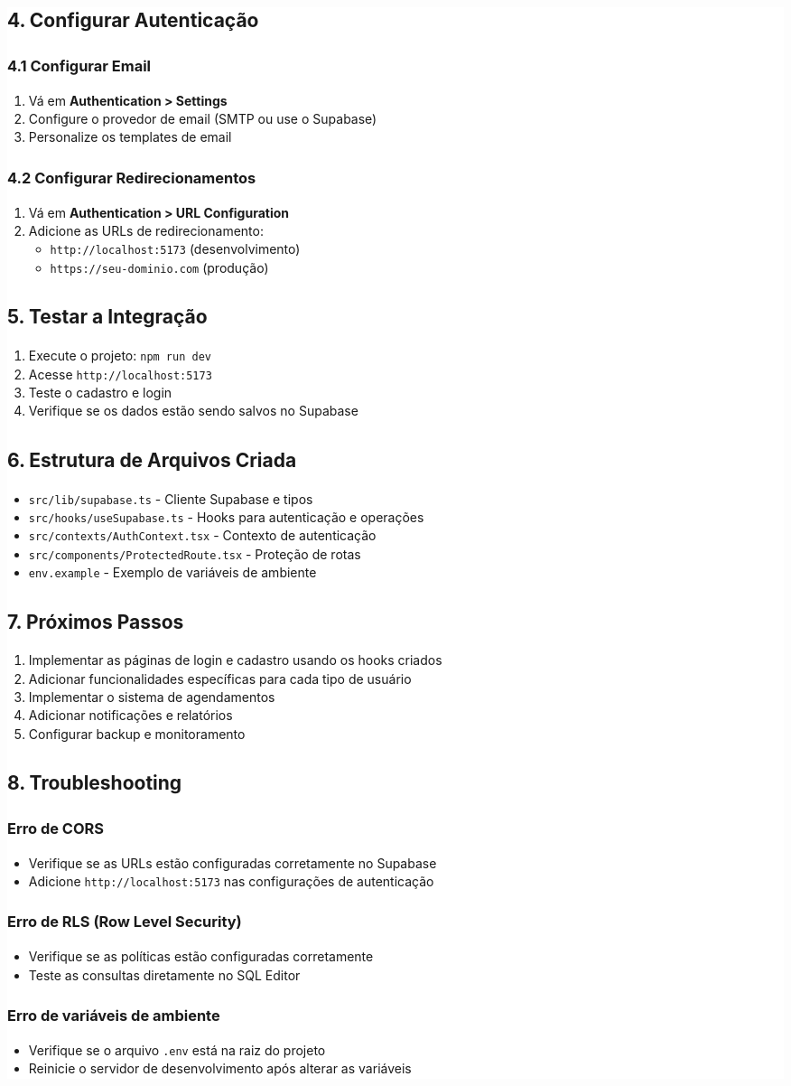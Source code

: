 ## 4. Configurar Autenticação

### 4.1 Configurar Email
1. Vá em **Authentication > Settings**
2. Configure o provedor de email (SMTP ou use o Supabase)
3. Personalize os templates de email

### 4.2 Configurar Redirecionamentos
1. Vá em **Authentication > URL Configuration**
2. Adicione as URLs de redirecionamento:
   - `http://localhost:5173` (desenvolvimento)
   - `https://seu-dominio.com` (produção)

## 5. Testar a Integração

1. Execute o projeto: `npm run dev`
2. Acesse `http://localhost:5173`
3. Teste o cadastro e login
4. Verifique se os dados estão sendo salvos no Supabase

## 6. Estrutura de Arquivos Criada

- `src/lib/supabase.ts` - Cliente Supabase e tipos
- `src/hooks/useSupabase.ts` - Hooks para autenticação e operações
- `src/contexts/AuthContext.tsx` - Contexto de autenticação
- `src/components/ProtectedRoute.tsx` - Proteção de rotas
- `env.example` - Exemplo de variáveis de ambiente

## 7. Próximos Passos

1. Implementar as páginas de login e cadastro usando os hooks criados
2. Adicionar funcionalidades específicas para cada tipo de usuário
3. Implementar o sistema de agendamentos
4. Adicionar notificações e relatórios
5. Configurar backup e monitoramento

## 8. Troubleshooting

### Erro de CORS
- Verifique se as URLs estão configuradas corretamente no Supabase
- Adicione `http://localhost:5173` nas configurações de autenticação

### Erro de RLS (Row Level Security)
- Verifique se as políticas estão configuradas corretamente
- Teste as consultas diretamente no SQL Editor

### Erro de variáveis de ambiente
- Verifique se o arquivo `.env` está na raiz do projeto
- Reinicie o servidor de desenvolvimento após alterar as variáveis 